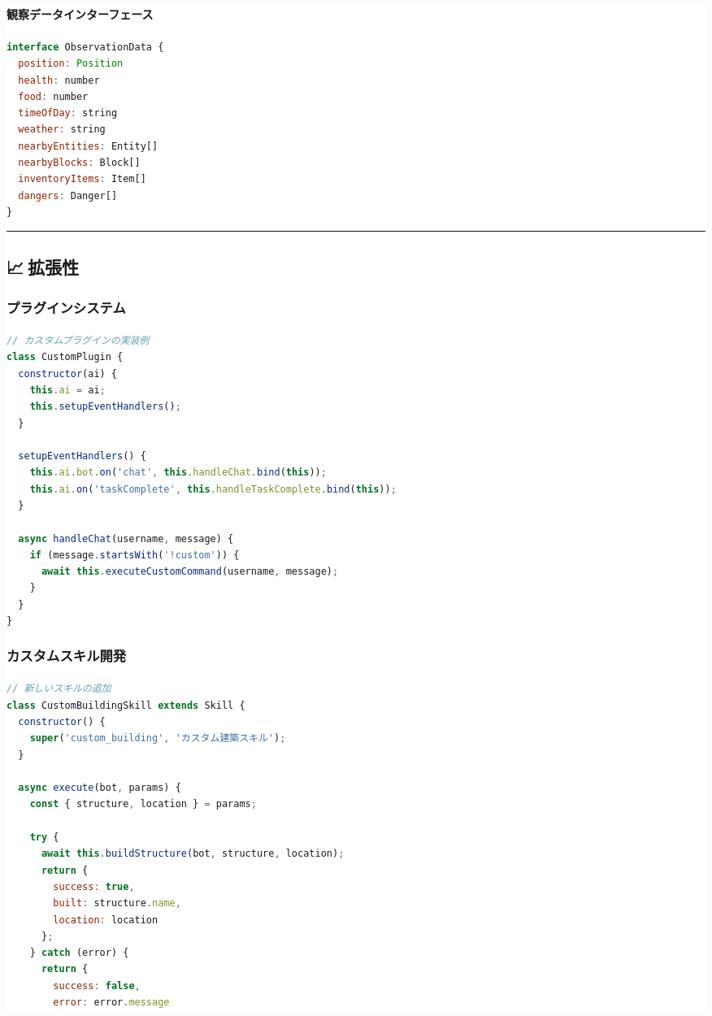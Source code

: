 #### 観察データインターフェース
```javascript
interface ObservationData {
  position: Position
  health: number
  food: number
  timeOfDay: string
  weather: string
  nearbyEntities: Entity[]
  nearbyBlocks: Block[]
  inventoryItems: Item[]
  dangers: Danger[]
}
```

---

## 📈 拡張性

### プラグインシステム
```javascript
// カスタムプラグインの実装例
class CustomPlugin {
  constructor(ai) {
    this.ai = ai;
    this.setupEventHandlers();
  }
  
  setupEventHandlers() {
    this.ai.bot.on('chat', this.handleChat.bind(this));
    this.ai.on('taskComplete', this.handleTaskComplete.bind(this));
  }
  
  async handleChat(username, message) {
    if (message.startsWith('!custom')) {
      await this.executeCustomCommand(username, message);
    }
  }
}
```

### カスタムスキル開発
```javascript
// 新しいスキルの追加
class CustomBuildingSkill extends Skill {
  constructor() {
    super('custom_building', 'カスタム建築スキル');
  }
  
  async execute(bot, params) {
    const { structure, location } = params;
    
    try {
      await this.buildStructure(bot, structure, location);
      return { 
        success: true, 
        built: structure.name,
        location: location 
      };
    } catch (error) {
      return { 
        success: false, 
        error: error.message 
```